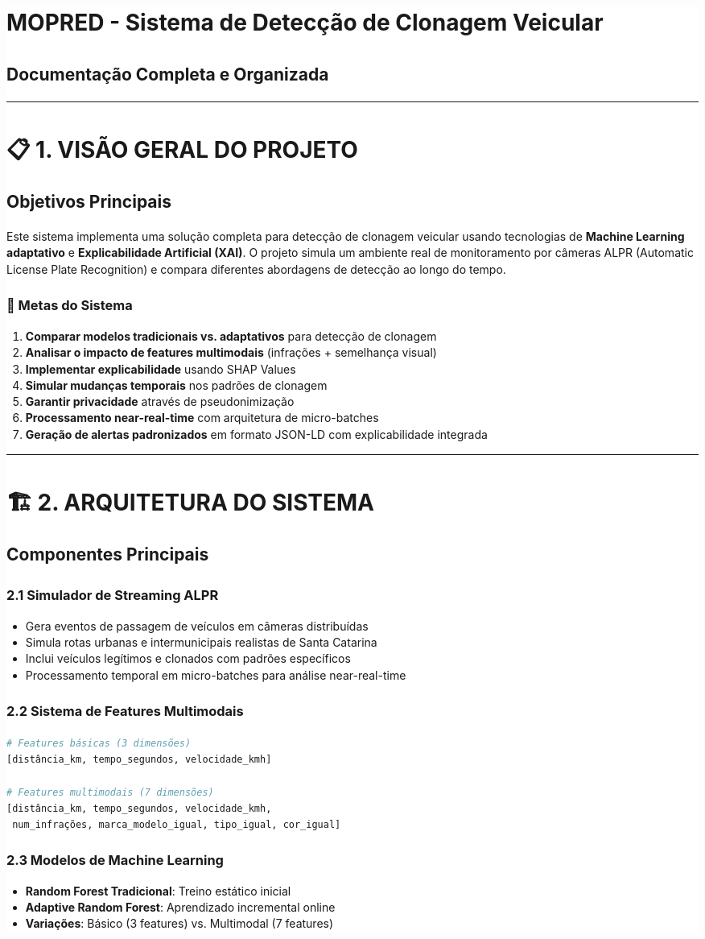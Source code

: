 # MOPRED - Sistema de Detecção de Clonagem Veicular
## Documentação Completa e Organizada

---

# 📋 1. VISÃO GERAL DO PROJETO

## Objetivos Principais

Este sistema implementa uma solução completa para detecção de clonagem veicular usando tecnologias de **Machine Learning adaptativo** e **Explicabilidade Artificial (XAI)**. O projeto simula um ambiente real de monitoramento por câmeras ALPR (Automatic License Plate Recognition) e compara diferentes abordagens de detecção ao longo do tempo.

### 🎯 Metas do Sistema
1. **Comparar modelos tradicionais vs. adaptativos** para detecção de clonagem
2. **Analisar o impacto de features multimodais** (infrações + semelhança visual)  
3. **Implementar explicabilidade** usando SHAP Values
4. **Simular mudanças temporais** nos padrões de clonagem
5. **Garantir privacidade** através de pseudonimização
6. **Processamento near-real-time** com arquitetura de micro-batches
7. **Geração de alertas padronizados** em formato JSON-LD com explicabilidade integrada

---

# 🏗️ 2. ARQUITETURA DO SISTEMA

## Componentes Principais

### 2.1 Simulador de Streaming ALPR
- Gera eventos de passagem de veículos em câmeras distribuídas
- Simula rotas urbanas e intermunicipais realistas de Santa Catarina
- Inclui veículos legítimos e clonados com padrões específicos
- Processamento temporal em micro-batches para análise near-real-time

### 2.2 Sistema de Features Multimodais
```python
# Features básicas (3 dimensões)
[distância_km, tempo_segundos, velocidade_kmh]

# Features multimodais (7 dimensões)  
[distância_km, tempo_segundos, velocidade_kmh, 
 num_infrações, marca_modelo_igual, tipo_igual, cor_igual]
```

### 2.3 Modelos de Machine Learning
- **Random Forest Tradicional**: Treino estático inicial
- **Adaptive Random Forest**: Aprendizado incremental online
- **Variações**: Básico (3 features) vs. Multimodal (7 features)
